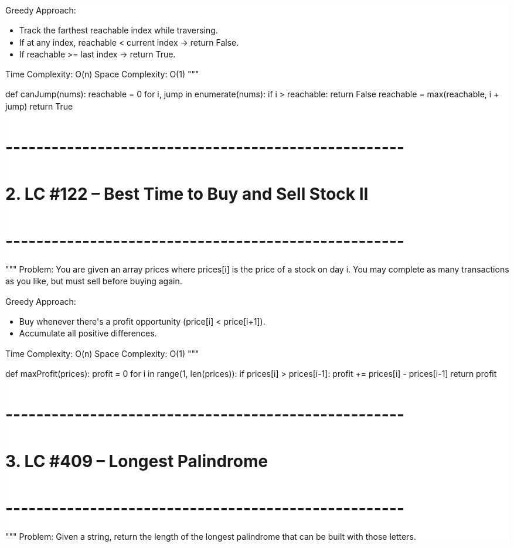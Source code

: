 Greedy Approach:
- Track the farthest reachable index while traversing.
- If at any index, reachable < current index → return False.
- If reachable >= last index → return True.

Time Complexity: O(n)
Space Complexity: O(1)
"""

def canJump(nums):
    reachable = 0
    for i, jump in enumerate(nums):
        if i > reachable:
            return False
        reachable = max(reachable, i + jump)
    return True


# ----------------------------------------------------
# 2. LC #122 – Best Time to Buy and Sell Stock II
# ----------------------------------------------------
"""
Problem:
You are given an array prices where prices[i] is the price of a stock on day i.
You may complete as many transactions as you like, but must sell before buying again.

Greedy Approach:
- Buy whenever there's a profit opportunity (price[i] < price[i+1]).
- Accumulate all positive differences.

Time Complexity: O(n)
Space Complexity: O(1)
"""

def maxProfit(prices):
    profit = 0
    for i in range(1, len(prices)):
        if prices[i] > prices[i-1]:
            profit += prices[i] - prices[i-1]
    return profit


# ----------------------------------------------------
# 3. LC #409 – Longest Palindrome
# ----------------------------------------------------
"""
Problem:
Given a string, return the length of the longest palindrome that can be built with those letters.
